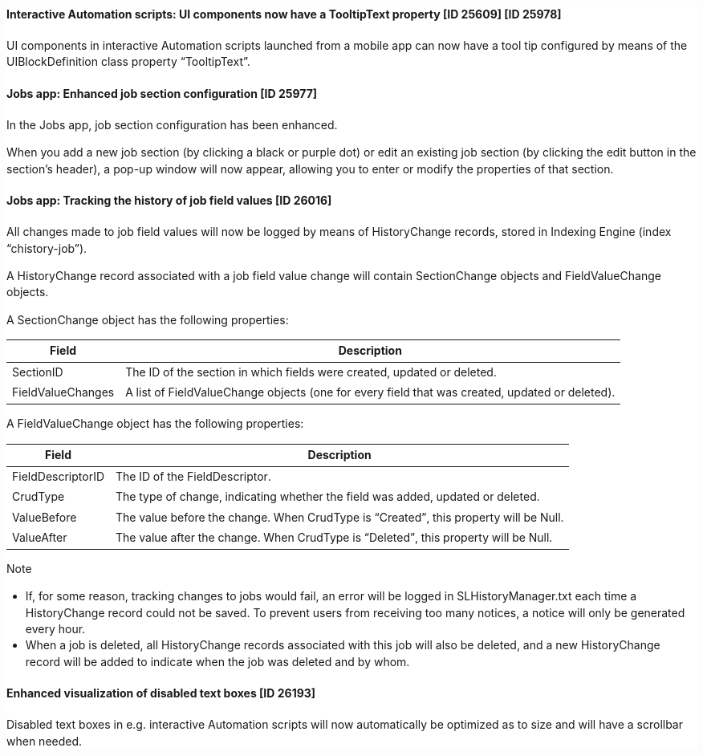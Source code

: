 #### Interactive Automation scripts: UI components now have a TooltipText property \[ID 25609\] \[ID 25978\]

UI components in interactive Automation scripts launched from a mobile app can now have a tool tip configured by means of the UIBlockDefinition class property “TooltipText”.

#### Jobs app: Enhanced job section configuration \[ID 25977\]

In the Jobs app, job section configuration has been enhanced.

When you add a new job section (by clicking a black or purple dot) or edit an existing job section (by clicking the edit button in the section’s header), a pop-up window will now appear, allowing you to enter or modify the properties of that section.

#### Jobs app: Tracking the history of job field values \[ID 26016\]

All changes made to job field values will now be logged by means of HistoryChange records, stored in Indexing Engine (index “chistory-job”).

A HistoryChange record associated with a job field value change will contain SectionChange objects and FieldValueChange objects.

A SectionChange object has the following properties:

| Field             | Description                                                                                    |
|-------------------|------------------------------------------------------------------------------------------------|
| SectionID         | The ID of the section in which fields were created, updated or deleted.                        |
| FieldValueChanges | A list of FieldValueChange objects (one for every field that was created, updated or deleted). |

A FieldValueChange object has the following properties:

| Field             | Description                                                                              |
|-------------------|------------------------------------------------------------------------------------------|
| FieldDescriptorID | The ID of the FieldDescriptor.                                                           |
| CrudType          | The type of change, indicating whether the field was added, updated or deleted.          |
| ValueBefore       | The value before the change. When CrudType is “Created”, this property will be Null. |
| ValueAfter        | The value after the change. When CrudType is “Deleted”, this property will be Null.  |

> [!NOTE]
>
> - If, for some reason, tracking changes to jobs would fail, an error will be logged in SLHistoryManager.txt each time a HistoryChange record could not be saved. To prevent users from receiving too many notices, a notice will only be generated every hour.
> - When a job is deleted, all HistoryChange records associated with this job will also be deleted, and a new HistoryChange record will be added to indicate when the job was deleted and by whom.

#### Enhanced visualization of disabled text boxes \[ID 26193\]

Disabled text boxes in e.g. interactive Automation scripts will now automatically be optimized as to size and will have a scrollbar when needed.
